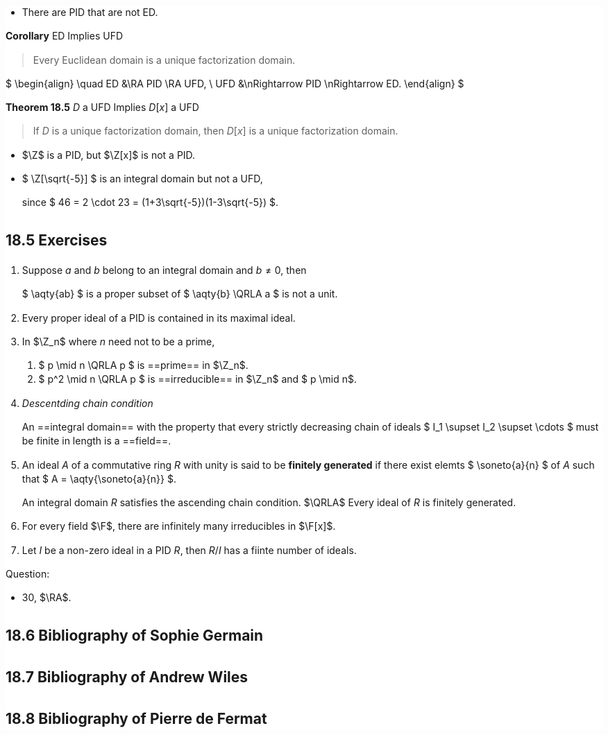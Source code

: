 
- There are PID that are not ED.

**Corollary**	ED Implies UFD

> Every Euclidean domain is a unique factorization domain.

$ \begin{align} \quad ED &\RA PID \RA UFD, \\ UFD &\nRightarrow PID \nRightarrow ED. \end{align} $

**Theorem 18.5**	$D$ a UFD Implies $D[x]$ a UFD

> If $D$ is a unique factorization domain, then $D[x]$ is a unique factorization domain.

- $\Z$ is a PID, but $\Z[x]$ is not a PID.

- $ \Z[\sqrt{-5}] $ is an integral domain but not a UFD,

  since $ 46 = 2 \cdot 23 = (1+3\sqrt{-5})(1-3\sqrt{-5}) $.

## 18.5	Exercises

1. Suppose $a$ and $b$ belong to an integral domain and $b \ne 0$, then

   $ \aqty{ab} $ is a proper subset of $ \aqty{b} \QRLA a $  is not a unit.

2. Every proper ideal of a PID is contained in its maximal ideal.

3. In $\Z_n$ where $n$ need not to be a prime,

   1. $ p \mid n \QRLA p $ is ==prime== in $\Z_n$.
   2. $ p^2 \mid n \QRLA p $ is ==irreducible== in $\Z_n$ and $ p \mid n$.

4. *Descentding chain condition*

   An ==integral domain== with the property that every strictly decreasing chain of ideals $ I_1 \supset I_2 \supset \cdots $ must be finite in length is a ==field==.

5. An ideal $A$ of a commutative ring $R$ with unity is said to be **finitely generated** if there exist elemts $ \soneto{a}{n} $ of $A$ such that $ A = \aqty{\soneto{a}{n}} $.

   An integral domain $R$ satisfies the ascending chain condition. $\QRLA$ Every  ideal of $R$ is finitely generated.

6. For every field $\F$, there are infinitely many irreducibles in $\F[x]$.

7. Let $I$ be a non-zero ideal in a PID $R$, then $R/I$ has a fiinte number of ideals.




Question:

- 30, $\RA$.

## 18.6	Bibliography of Sophie Germain

## 18.7	Bibliography of Andrew Wiles

## 18.8	Bibliography of Pierre de Fermat

